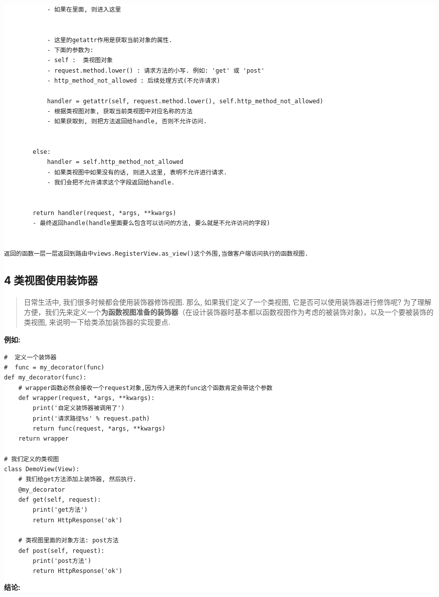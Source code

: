 ```
            - 如果在里面, 则进入这里
            
            
            - 这里的getattr作用是获取当前对象的属性.
            - 下面的参数为: 
            - self :  类视图对象
            - request.method.lower() : 请求方法的小写. 例如: 'get' 或 'post'
            - http_method_not_allowed : 后续处理方式(不允许请求)
            
            handler = getattr(self, request.method.lower(), self.http_method_not_allowed)
            - 根据类视图对象, 获取当前类视图中对应名称的方法
            - 如果获取到, 则把方法返回给handle, 否则不允许访问.
            
            
        else:
        	handler = self.http_method_not_allowed
            - 如果类视图中如果没有的话, 则进入这里, 表明不允许进行请求.
            - 我们会把不允许请求这个字段返回给handle.
            
            
        return handler(request, *args, **kwargs)
        - 最终返回handle(handle里面要么包含可以访问的方法, 要么就是不允许访问的字段)
        
        
返回的函数一层一层返回到路由中views.RegisterView.as_view()这个外围,当做客户端访问执行的函数视图.
```



## 4 类视图使用装饰器

> 日常生活中, 我们很多时候都会使用装饰器修饰视图. 那么, 如果我们定义了一个类视图, 它是否可以使用装饰器进行修饰呢?
> 为了理解方便，我们先来定义一个**为函数视图准备的装饰器**（在设计装饰器时基本都以函数视图作为考虑的被装饰对象)，以及一个要被装饰的类视图, 来说明一下给类添加装饰器的实现要点.

 **例如:**

```
#  定义一个装饰器
#  func = my_decorator(func) 
def my_decorator(func):
    # wrapper函数必然会接收一个request对象,因为传入进来的func这个函数肯定会带这个参数
    def wrapper(request, *args, **kwargs):
        print('自定义装饰器被调用了')
        print('请求路径%s' % request.path)
        return func(request, *args, **kwargs)
    return wrapper

# 我们定义的类视图
class DemoView(View):
    # 我们给get方法添加上装饰器, 然后执行.
    @my_decorator
    def get(self, request):
        print('get方法')
        return HttpResponse('ok')

    # 类视图里面的对象方法: post方法
    def post(self, request):
        print('post方法')
        return HttpResponse('ok')
```
**结论:**
